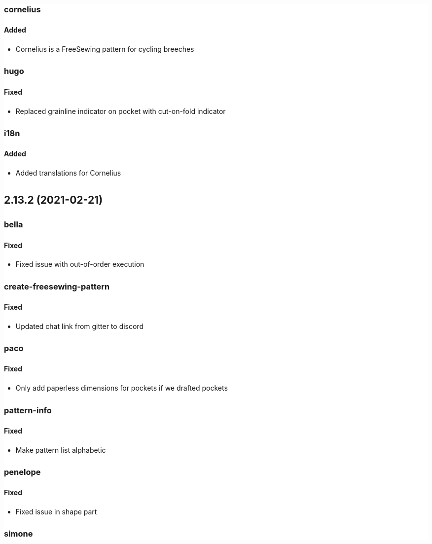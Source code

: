 ### cornelius

#### Added

 - Cornelius is a FreeSewing pattern for cycling breeches

### hugo

#### Fixed

 - Replaced grainline indicator on pocket with cut-on-fold indicator

### i18n

#### Added

 - Added translations for Cornelius


## 2.13.2 (2021-02-21)

### bella

#### Fixed

 - Fixed issue with out-of-order execution

### create-freesewing-pattern

#### Fixed

 - Updated chat link from gitter to discord

### paco

#### Fixed

 - Only add paperless dimensions for pockets if we drafted pockets

### pattern-info

#### Fixed

 - Make pattern list alphabetic

### penelope

#### Fixed

 - Fixed issue in shape part

### simone
